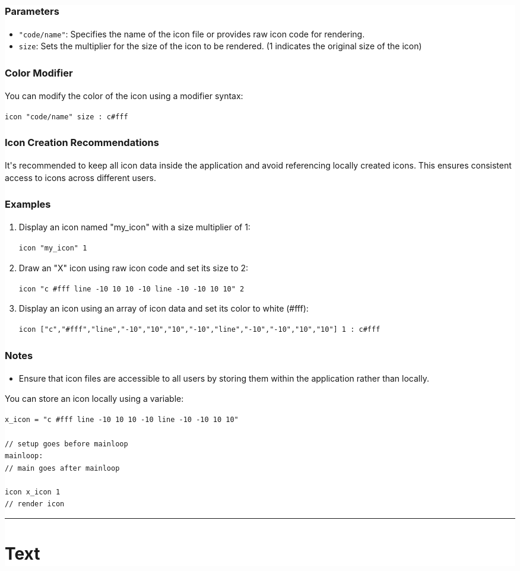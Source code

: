 ### Parameters

- `"code/name"`: Specifies the name of the icon file or provides raw icon code for rendering.
- `size`: Sets the multiplier for the size of the icon to be rendered. (1 indicates the original size of the icon)

### Color Modifier

You can modify the color of the icon using a modifier syntax:

```osl
icon "code/name" size : c#fff
```

### Icon Creation Recommendations

It's recommended to keep all icon data inside the application and avoid referencing locally created icons. This ensures consistent access to icons across different users.

### Examples

1. Display an icon named "my_icon" with a size multiplier of 1:
   ```osl
   icon "my_icon" 1
   ```

2. Draw an "X" icon using raw icon code and set its size to 2:
   ```osl
   icon "c #fff line -10 10 10 -10 line -10 -10 10 10" 2
   ```

3. Display an icon using an array of icon data and set its color to white (#fff):
   ```osl
   icon ["c","#fff","line","-10","10","10","-10","line","-10","-10","10","10"] 1 : c#fff
   ```

### Notes

- Ensure that icon files are accessible to all users by storing them within the application rather than locally.

You can store an icon locally using a variable:
```
x_icon = "c #fff line -10 10 10 -10 line -10 -10 10 10"

// setup goes before mainloop
mainloop:
// main goes after mainloop

icon x_icon 1
// render icon
```

---

# Text
